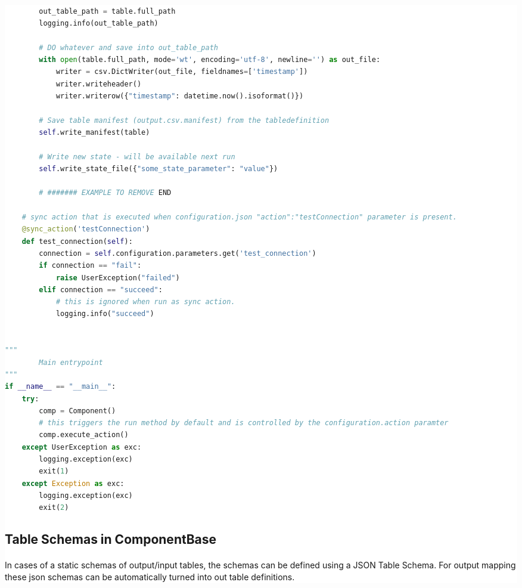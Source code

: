 ```python
        out_table_path = table.full_path
        logging.info(out_table_path)

        # DO whatever and save into out_table_path
        with open(table.full_path, mode='wt', encoding='utf-8', newline='') as out_file:
            writer = csv.DictWriter(out_file, fieldnames=['timestamp'])
            writer.writeheader()
            writer.writerow({"timestamp": datetime.now().isoformat()})

        # Save table manifest (output.csv.manifest) from the tabledefinition
        self.write_manifest(table)

        # Write new state - will be available next run
        self.write_state_file({"some_state_parameter": "value"})

        # ####### EXAMPLE TO REMOVE END
    
    # sync action that is executed when configuration.json "action":"testConnection" parameter is present.
    @sync_action('testConnection')
    def test_connection(self):
        connection = self.configuration.parameters.get('test_connection')
        if connection == "fail":
            raise UserException("failed")
        elif connection == "succeed":
            # this is ignored when run as sync action.
            logging.info("succeed")


"""
        Main entrypoint
"""
if __name__ == "__main__":
    try:
        comp = Component()
        # this triggers the run method by default and is controlled by the configuration.action paramter
        comp.execute_action()
    except UserException as exc:
        logging.exception(exc)
        exit(1)
    except Exception as exc:
        logging.exception(exc)
        exit(2)
```

## Table Schemas in ComponentBase

In cases of a static schemas of output/input tables, the schemas can be defined using a JSON Table Schema.
For output mapping these json schemas can be automatically turned into out table definitions.
